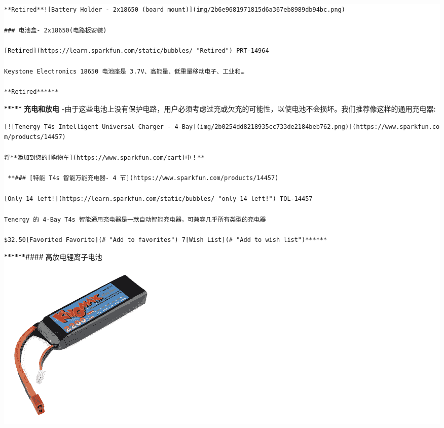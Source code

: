     **Retired**![Battery Holder - 2x18650 (board mount)](img/2b6e9681971815d6a367eb8989db94bc.png) 

    ### 电池盒- 2x18650(电路板安装)

    [Retired](https://learn.sparkfun.com/static/bubbles/ "Retired") PRT-14964

    Keystone Electronics 18650 电池座是 3.7V、高能量、低重量移动电子、工业和…

    **Retired******
*****   **充电和放电** -由于这些电池上没有保护电路，用户必须考虑过充或欠充的可能性，以使电池不会损坏。我们推荐像这样的通用充电器:

    [![Tenergy T4s Intelligent Universal Charger - 4-Bay](img/2b0254dd8218935cc733de2184beb762.png)](https://www.sparkfun.com/products/14457) 

    将**添加到您的[购物车](https://www.sparkfun.com/cart)中！**

     **### [特能 T4s 智能万能充电器- 4 节](https://www.sparkfun.com/products/14457)

    [Only 14 left!](https://learn.sparkfun.com/static/bubbles/ "only 14 left!") TOL-14457

    Tenergy 的 4-Bay T4s 智能通用充电器是一款自动智能充电器，可兼容几乎所有类型的充电器

    $32.50[Favorited Favorite](# "Add to favorites") 7[Wish List](# "Add to wish list")******

 ******#### 高放电锂离子电池

[![High Discharge Lithium Ion Battery](img/10e3a20d412236ac6a77bdfd1c3a2fcd.png)](https://cdn.sparkfun.com/assets/parts/8/2/5/2/11856-01.jpg)
